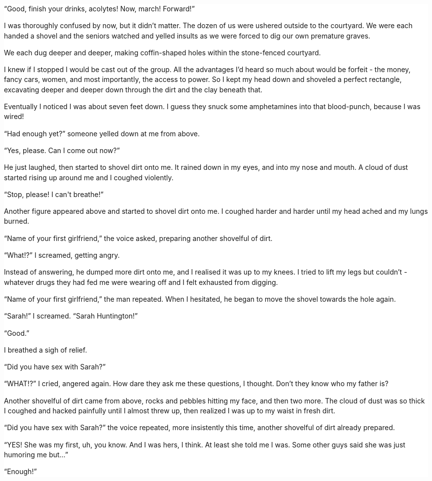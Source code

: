 “Good, finish your drinks, acolytes!  Now, march!  Forward!”

I was thoroughly confused by now, but it didn’t matter.  The dozen of us were ushered outside to the courtyard.  We were each handed a shovel and the seniors watched and yelled insults as we were forced to dig our own premature graves.  

We each dug deeper and deeper, making coffin-shaped holes within the stone-fenced courtyard.   

I knew if I stopped I would be cast out of the group.  All the advantages I’d heard so much about would be forfeit - the money, fancy cars, women, and most importantly, the access to power.  So I kept my head down and shoveled a perfect rectangle, excavating deeper and deeper down through the dirt and the clay beneath that.  

Eventually I noticed I was about seven feet down.  I guess they snuck some amphetamines into that blood-punch, because I was wired!  

“Had enough yet?” someone yelled down at me from above.  

“Yes, please.  Can I come out now?”

He just laughed, then started to shovel dirt onto me.  It rained down in my eyes, and into my nose and mouth.  A cloud of dust started rising up around me and I coughed violently.  

“Stop, please!  I can't breathe!”

Another figure appeared above and started to shovel dirt onto me.  I coughed harder and harder until my head ached and my lungs burned.  

“Name of your first girlfriend,” the voice asked, preparing another shovelful of dirt.  

“What!?” I screamed, getting angry. 

Instead of answering, he dumped more dirt onto me, and I realised it was up to my knees.  I tried to lift my legs but couldn’t - whatever drugs they had fed me were wearing off and I felt exhausted from digging.  

“Name of your first girlfriend,” the man repeated.  When I hesitated, he began to move the shovel towards the hole again.  

“Sarah!” I screamed.  “Sarah Huntington!”

“Good.”

I breathed a sigh of relief.  

“Did you have sex with Sarah?”

“WHAT!?” I cried, angered again.  How dare they ask me these questions, I thought.  Don’t they know who my father is?

Another shovelful of dirt came from above, rocks and pebbles hitting my face, and then two more.  The cloud of dust was so thick I coughed and hacked painfully until I almost threw up, then realized I was up to my waist in fresh dirt.  

“Did you have sex with Sarah?” the voice repeated, more insistently this time, another shovelful of dirt already prepared.  

“YES!  She was my first, uh, you know.  And I was hers, I think.  At least she told me I was.  Some other guys said she was just humoring me but…”

“Enough!”
